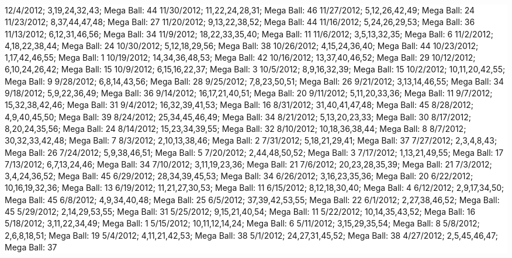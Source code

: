 12/4/2012; 3,19,24,32,43; Mega Ball: 44
11/30/2012; 11,22,24,28,31; Mega Ball: 46
11/27/2012; 5,12,26,42,49; Mega Ball: 24
11/23/2012; 8,37,44,47,48; Mega Ball: 27
11/20/2012; 9,13,22,38,52; Mega Ball: 44
11/16/2012; 5,24,26,29,53; Mega Ball: 36
11/13/2012; 6,12,31,46,56; Mega Ball: 34
11/9/2012; 18,22,33,35,40; Mega Ball: 11
11/6/2012; 3,5,13,32,35; Mega Ball: 6
11/2/2012; 4,18,22,38,44; Mega Ball: 24
10/30/2012; 5,12,18,29,56; Mega Ball: 38
10/26/2012; 4,15,24,36,40; Mega Ball: 44
10/23/2012; 1,17,42,46,55; Mega Ball: 1
10/19/2012; 14,34,36,48,53; Mega Ball: 42
10/16/2012; 13,37,40,46,52; Mega Ball: 29
10/12/2012; 6,10,24,26,42; Mega Ball: 15
10/9/2012; 6,15,16,22,37; Mega Ball: 3
10/5/2012; 8,9,16,32,39; Mega Ball: 15
10/2/2012; 10,11,20,42,55; Mega Ball: 9
9/28/2012; 6,8,14,43,56; Mega Ball: 28
9/25/2012; 7,8,23,50,51; Mega Ball: 26
9/21/2012; 3,13,14,46,55; Mega Ball: 34
9/18/2012; 5,9,22,36,49; Mega Ball: 36
9/14/2012; 16,17,21,40,51; Mega Ball: 20
9/11/2012; 5,11,20,33,36; Mega Ball: 11
9/7/2012; 15,32,38,42,46; Mega Ball: 31
9/4/2012; 16,32,39,41,53; Mega Ball: 16
8/31/2012; 31,40,41,47,48; Mega Ball: 45
8/28/2012; 4,9,40,45,50; Mega Ball: 39
8/24/2012; 25,34,45,46,49; Mega Ball: 34
8/21/2012; 5,13,20,23,33; Mega Ball: 30
8/17/2012; 8,20,24,35,56; Mega Ball: 24
8/14/2012; 15,23,34,39,55; Mega Ball: 32
8/10/2012; 10,18,36,38,44; Mega Ball: 8
8/7/2012; 30,32,33,42,48; Mega Ball: 7
8/3/2012; 2,10,13,38,46; Mega Ball: 2
7/31/2012; 5,18,21,29,41; Mega Ball: 37
7/27/2012; 2,3,4,8,43; Mega Ball: 26
7/24/2012; 5,9,38,46,51; Mega Ball: 5
7/20/2012; 2,44,48,50,52; Mega Ball: 3
7/17/2012; 1,13,21,49,55; Mega Ball: 17
7/13/2012; 6,7,13,24,46; Mega Ball: 34
7/10/2012; 3,11,19,23,36; Mega Ball: 21
7/6/2012; 20,23,28,35,39; Mega Ball: 21
7/3/2012; 3,4,24,36,52; Mega Ball: 45
6/29/2012; 28,34,39,45,53; Mega Ball: 34
6/26/2012; 3,16,23,35,36; Mega Ball: 20
6/22/2012; 10,16,19,32,36; Mega Ball: 13
6/19/2012; 11,21,27,30,53; Mega Ball: 11
6/15/2012; 8,12,18,30,40; Mega Ball: 4
6/12/2012; 2,9,17,34,50; Mega Ball: 45
6/8/2012; 4,9,34,40,48; Mega Ball: 25
6/5/2012; 37,39,42,53,55; Mega Ball: 22
6/1/2012; 2,27,38,46,52; Mega Ball: 45
5/29/2012; 2,14,29,53,55; Mega Ball: 31
5/25/2012; 9,15,21,40,54; Mega Ball: 11
5/22/2012; 10,14,35,43,52; Mega Ball: 16
5/18/2012; 3,11,22,34,49; Mega Ball: 1
5/15/2012; 10,11,12,14,24; Mega Ball: 6
5/11/2012; 3,15,29,35,54; Mega Ball: 8
5/8/2012; 2,6,8,18,51; Mega Ball: 19
5/4/2012; 4,11,21,42,53; Mega Ball: 38
5/1/2012; 24,27,31,45,52; Mega Ball: 38
4/27/2012; 2,5,45,46,47; Mega Ball: 37